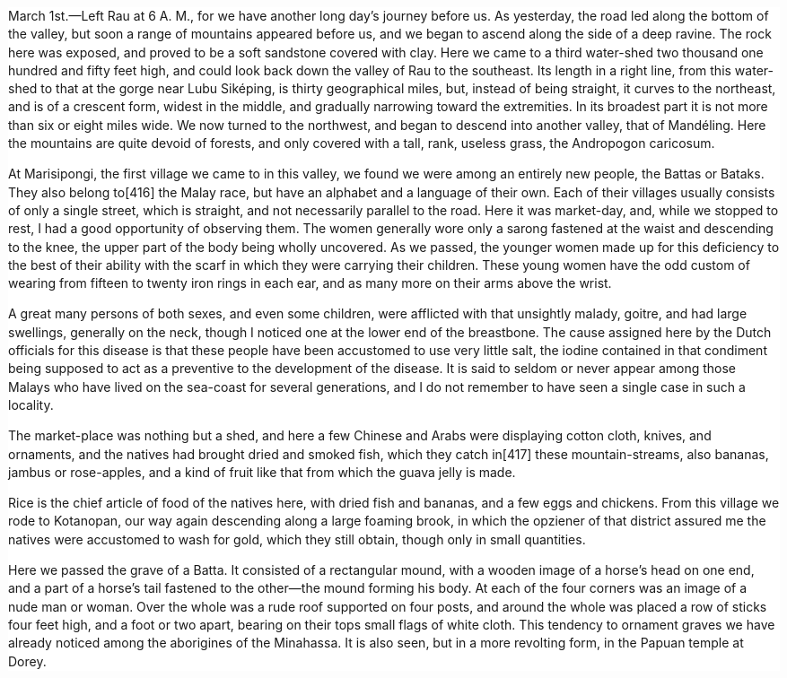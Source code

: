 March 1st.—Left Rau at 6 A. M., for we have another long day’s journey before us. As yesterday, the road led along the bottom of the valley, but soon a range of mountains appeared before us, and we began to ascend along the side of a deep ravine. The rock here was exposed, and proved to be a soft sandstone covered with clay. Here we came to a third water-shed two thousand one hundred and fifty feet high, and could look back down the valley of Rau to the southeast. Its length in a right line, from this water-shed to that at the gorge near Lubu Siképing, is thirty geographical miles, but, instead of being straight, it curves to the northeast, and is of a crescent form, widest in the middle, and gradually narrowing toward the extremities. In its broadest part it is not more than six or eight miles wide. We now turned to the northwest, and began to descend into another valley, that of Mandéling. Here the mountains are quite devoid of forests, and only covered with a tall, rank, useless grass, the Andropogon caricosum.

At Marisipongi, the first village we came to in this valley, we found we were among an entirely new people, the Battas or Bataks. They also belong to[416] the Malay race, but have an alphabet and a language of their own. Each of their villages usually consists of only a single street, which is straight, and not necessarily parallel to the road. Here it was market-day, and, while we stopped to rest, I had a good opportunity of observing them. The women generally wore only a sarong fastened at the waist and descending to the knee, the upper part of the body being wholly uncovered. As we passed, the younger women made up for this deficiency to the best of their ability with the scarf in which they were carrying their children. These young women have the odd custom of wearing from fifteen to twenty iron rings in each ear, and as many more on their arms above the wrist.

A great many persons of both sexes, and even some children, were afflicted with that unsightly malady, goitre, and had large swellings, generally on the neck, though I noticed one at the lower end of the breastbone. The cause assigned here by the Dutch officials for this disease is that these people have been accustomed to use very little salt, the iodine contained in that condiment being supposed to act as a preventive to the development of the disease. It is said to seldom or never appear among those Malays who have lived on the sea-coast for several generations, and I do not remember to have seen a single case in such a locality.

The market-place was nothing but a shed, and here a few Chinese and Arabs were displaying cotton cloth, knives, and ornaments, and the natives had brought dried and smoked fish, which they catch in[417] these mountain-streams, also bananas, jambus or rose-apples, and a kind of fruit like that from which the guava jelly is made.

Rice is the chief article of food of the natives here, with dried fish and bananas, and a few eggs and chickens. From this village we rode to Kotanopan, our way again descending along a large foaming brook, in which the opziener of that district assured me the natives were accustomed to wash for gold, which they still obtain, though only in small quantities.

Here we passed the grave of a Batta. It consisted of a rectangular mound, with a wooden image of a horse’s head on one end, and a part of a horse’s tail fastened to the other—the mound forming his body. At each of the four corners was an image of a nude man or woman. Over the whole was a rude roof supported on four posts, and around the whole was placed a row of sticks four feet high, and a foot or two apart, bearing on their tops small flags of white cloth. This tendency to ornament graves we have already noticed among the aborigines of the Minahassa. It is also seen, but in a more revolting form, in the Papuan temple at Dorey.
